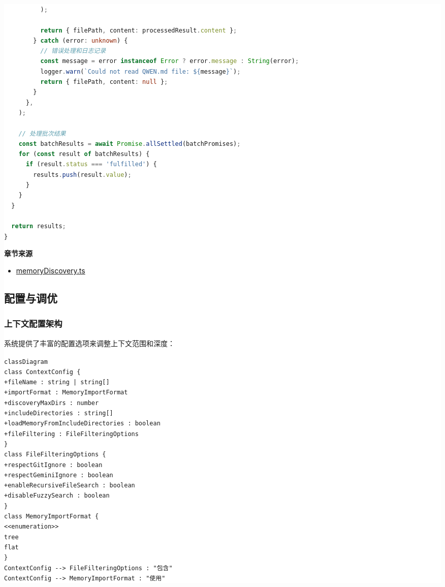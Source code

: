 ```typescript
          );
          
          return { filePath, content: processedResult.content };
        } catch (error: unknown) {
          // 错误处理和日志记录
          const message = error instanceof Error ? error.message : String(error);
          logger.warn(`Could not read QWEN.md file: ${message}`);
          return { filePath, content: null };
        }
      },
    );

    // 处理批次结果
    const batchResults = await Promise.allSettled(batchPromises);
    for (const result of batchResults) {
      if (result.status === 'fulfilled') {
        results.push(result.value);
      }
    }
  }

  return results;
}
```

**章节来源**
- [memoryDiscovery.ts](file://packages/core/src/utils/memoryDiscovery.ts#L1-L408)

## 配置与调优

### 上下文配置架构

系统提供了丰富的配置选项来调整上下文范围和深度：

```mermaid
classDiagram
class ContextConfig {
+fileName : string | string[]
+importFormat : MemoryImportFormat
+discoveryMaxDirs : number
+includeDirectories : string[]
+loadMemoryFromIncludeDirectories : boolean
+fileFiltering : FileFilteringOptions
}
class FileFilteringOptions {
+respectGitIgnore : boolean
+respectGeminiIgnore : boolean
+enableRecursiveFileSearch : boolean
+disableFuzzySearch : boolean
}
class MemoryImportFormat {
<<enumeration>>
tree
flat
}
ContextConfig --> FileFilteringOptions : "包含"
ContextConfig --> MemoryImportFormat : "使用"
```
